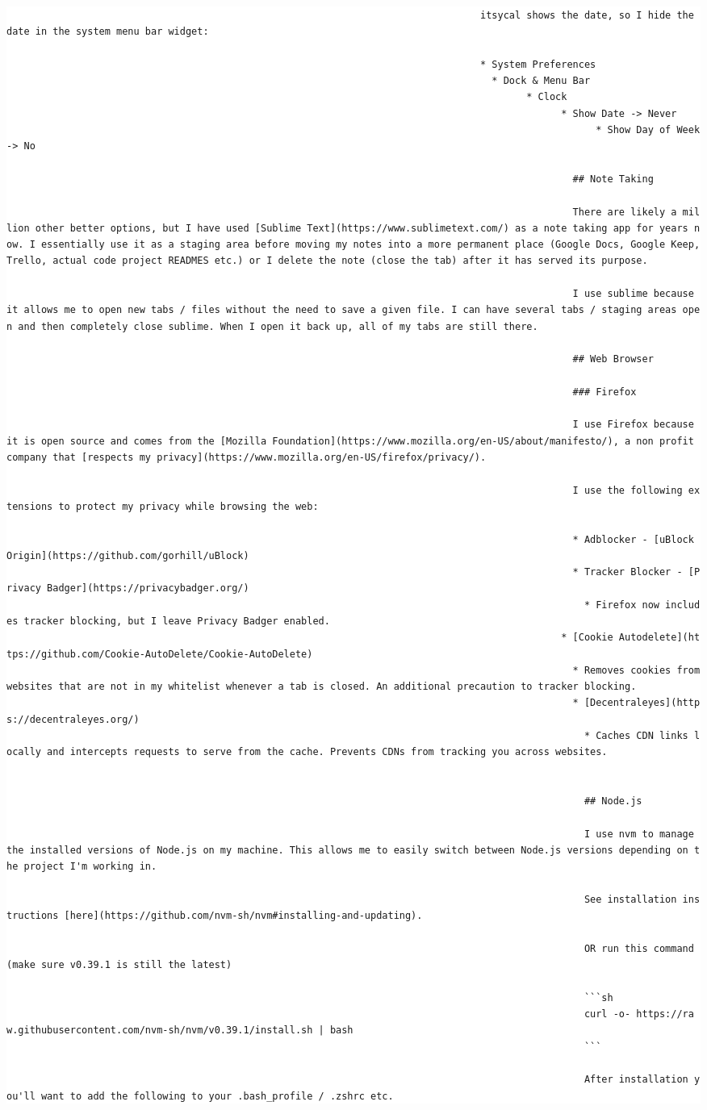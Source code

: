 																					  itsycal shows the date, so I hide the date in the system menu bar widget:

																					  * System Preferences
																					    * Dock & Menu Bar
																					          * Clock
																						            * Show Date -> Never
																							              * Show Day of Week -> No

																								      ## Note Taking

																								      There are likely a million other better options, but I have used [Sublime Text](https://www.sublimetext.com/) as a note taking app for years now. I essentially use it as a staging area before moving my notes into a more permanent place (Google Docs, Google Keep, Trello, actual code project READMES etc.) or I delete the note (close the tab) after it has served its purpose.

																								      I use sublime because it allows me to open new tabs / files without the need to save a given file. I can have several tabs / staging areas open and then completely close sublime. When I open it back up, all of my tabs are still there.

																								      ## Web Browser

																								      ### Firefox

																								      I use Firefox because it is open source and comes from the [Mozilla Foundation](https://www.mozilla.org/en-US/about/manifesto/), a non profit company that [respects my privacy](https://www.mozilla.org/en-US/firefox/privacy/).

																								      I use the following extensions to protect my privacy while browsing the web:

																								      * Adblocker - [uBlock Origin](https://github.com/gorhill/uBlock)
																								      * Tracker Blocker - [Privacy Badger](https://privacybadger.org/)
																								        * Firefox now includes tracker blocking, but I leave Privacy Badger enabled.
																									* [Cookie Autodelete](https://github.com/Cookie-AutoDelete/Cookie-AutoDelete)
																									  * Removes cookies from websites that are not in my whitelist whenever a tab is closed. An additional precaution to tracker blocking.
																									  * [Decentraleyes](https://decentraleyes.org/)
																									    * Caches CDN links locally and intercepts requests to serve from the cache. Prevents CDNs from tracking you across websites.


																									    ## Node.js

																									    I use nvm to manage the installed versions of Node.js on my machine. This allows me to easily switch between Node.js versions depending on the project I'm working in.

																									    See installation instructions [here](https://github.com/nvm-sh/nvm#installing-and-updating).

																									    OR run this command (make sure v0.39.1 is still the latest)

																									    ```sh
																									    curl -o- https://raw.githubusercontent.com/nvm-sh/nvm/v0.39.1/install.sh | bash
																									    ```

																									    After installation you'll want to add the following to your .bash_profile / .zshrc etc.
